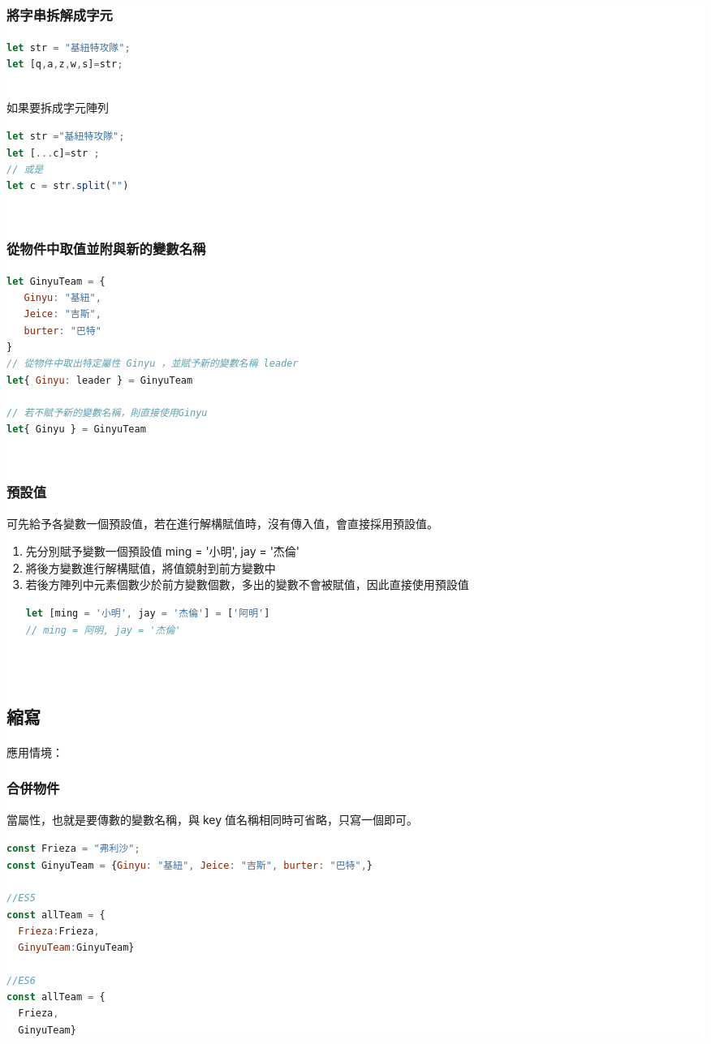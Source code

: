 ### 將字串拆解成字元
```javascript 
let str = "基紐特攻隊";
let [q,a,z,w,s]=str;
```

<br>如果要拆成字元陣列
```javascript 
let str ="基紐特攻隊";
let [...c]=str ;
// 或是
let c = str.split("")
```
<br>

### 從物件中取值並附與新的變數名稱 
```javascript
let GinyuTeam = {   
   Ginyu: "基紐",   
   Jeice: "吉斯",   
   burter: "巴特"
}
// 從物件中取出特定屬性 Ginyu ，並賦予新的變數名稱 leader
let{ Ginyu: leader } = GinyuTeam 

// 若不賦予新的變數名稱，則直接使用Ginyu
let{ Ginyu } = GinyuTeam 
```
<br>

### 預設值
可先給予各變數一個預設值，若在進行解構賦值時，沒有傳入值，會直接採用預設值。

1. 先分別賦予變數一個預設值 ming = '小明', jay = '杰倫'
2. 將後方變數進行解構賦值，將值鏡射到前方變數中
3. 若後方陣列中元素個數少於前方變數個數，多出的變數不會被賦值，因此直接使用預設值
    ```javascript
    let [ming = '小明', jay = '杰倫'] = ['阿明']
    // ming = 阿明, jay = '杰倫'
    ```

<br><br>

##  縮寫

應用情境：
### 合併物件
當屬性，也就是要傳數的<span class='highlighting'>變數名稱，與 key 值名稱相同</span>時可省略，只寫一個即可。

```javascript 
const Frieza = "弗利沙";
const GinyuTeam = {Ginyu: "基紐", Jeice: "吉斯", burter: "巴特",}

//ES5
const allTeam = {  
  Frieza:Frieza,  
  GinyuTeam:GinyuTeam}

//ES6  
const allTeam = {  
  Frieza,  
  GinyuTeam}  
```
